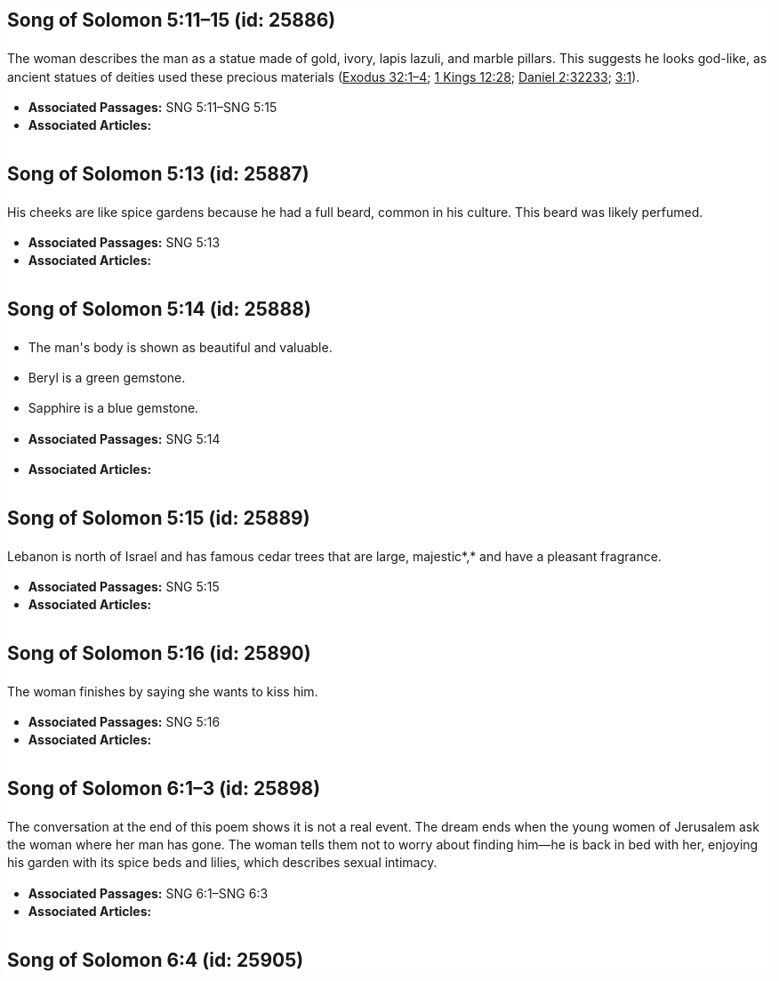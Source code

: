 ## Song of Solomon 5:11–15 (id: 25886)

The woman describes the man as a statue made of gold, ivory, lapis lazuli, and marble pillars. This suggests he looks god\-like, as ancient statues of deities used these precious materials ([Exodus 32:1–4](https://ref.ly/Exod32:1-Exod32:4); [1 Kings 12:28](https://ref.ly/1Kgs12:28); [Daniel 2:32233](https://ref.ly/Dan2:32-Dan2:33); [3:1](https://ref.ly/Dan3:1)).

* **Associated Passages:** SNG 5:11–SNG 5:15
* **Associated Articles:** 

## Song of Solomon 5:13 (id: 25887)

His cheeks are like spice gardens because he had a full beard, common in his culture. This beard was likely perfumed.

* **Associated Passages:** SNG 5:13
* **Associated Articles:** 

## Song of Solomon 5:14 (id: 25888)

* The man's body is shown as beautiful and valuable.
* Beryl is a green gemstone.
* Sapphire is a blue gemstone.

* **Associated Passages:** SNG 5:14
* **Associated Articles:** 

## Song of Solomon 5:15 (id: 25889)

Lebanon is north of Israel and has famous cedar trees that are large, majestic*,* and have a pleasant fragrance.

* **Associated Passages:** SNG 5:15
* **Associated Articles:** 

## Song of Solomon 5:16 (id: 25890)

The woman finishes by saying she wants to kiss him.

* **Associated Passages:** SNG 5:16
* **Associated Articles:** 

## Song of Solomon 6:1–3 (id: 25898)

The conversation at the end of this poem shows it is not a real event. The dream ends when the young women of Jerusalem ask the woman where her man has gone. The woman tells them not to worry about finding him—he is back in bed with her, enjoying his garden with its spice beds and lilies, which describes sexual intimacy.

* **Associated Passages:** SNG 6:1–SNG 6:3
* **Associated Articles:** 

## Song of Solomon 6:4 (id: 25905)
